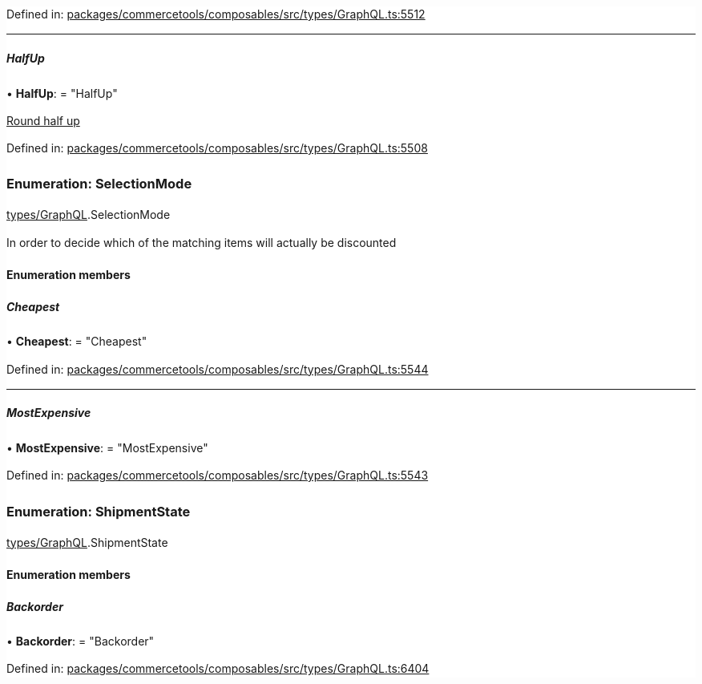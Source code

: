 Defined in: [packages/commercetools/composables/src/types/GraphQL.ts:5512](https://github.com/vuestorefront/vue-storefront/blob/8a84224e5/packages/commercetools/composables/src/types/GraphQL.ts#L5512)

___

##### HalfUp

• **HalfUp**: = "HalfUp"

[Round half up](https://en.wikipedia.org/wiki/Rounding#Round_half_up)

Defined in: [packages/commercetools/composables/src/types/GraphQL.ts:5508](https://github.com/vuestorefront/vue-storefront/blob/8a84224e5/packages/commercetools/composables/src/types/GraphQL.ts#L5508)


<a name="enumstypes_graphqlselectionmodemd"></a>

### Enumeration: SelectionMode

[types/GraphQL](#modulestypes_graphqlmd).SelectionMode

In order to decide which of the matching items will actually be discounted

#### Enumeration members

##### Cheapest

• **Cheapest**: = "Cheapest"

Defined in: [packages/commercetools/composables/src/types/GraphQL.ts:5544](https://github.com/vuestorefront/vue-storefront/blob/8a84224e5/packages/commercetools/composables/src/types/GraphQL.ts#L5544)

___

##### MostExpensive

• **MostExpensive**: = "MostExpensive"

Defined in: [packages/commercetools/composables/src/types/GraphQL.ts:5543](https://github.com/vuestorefront/vue-storefront/blob/8a84224e5/packages/commercetools/composables/src/types/GraphQL.ts#L5543)


<a name="enumstypes_graphqlshipmentstatemd"></a>

### Enumeration: ShipmentState

[types/GraphQL](#modulestypes_graphqlmd).ShipmentState

#### Enumeration members

##### Backorder

• **Backorder**: = "Backorder"

Defined in: [packages/commercetools/composables/src/types/GraphQL.ts:6404](https://github.com/vuestorefront/vue-storefront/blob/8a84224e5/packages/commercetools/composables/src/types/GraphQL.ts#L6404)
